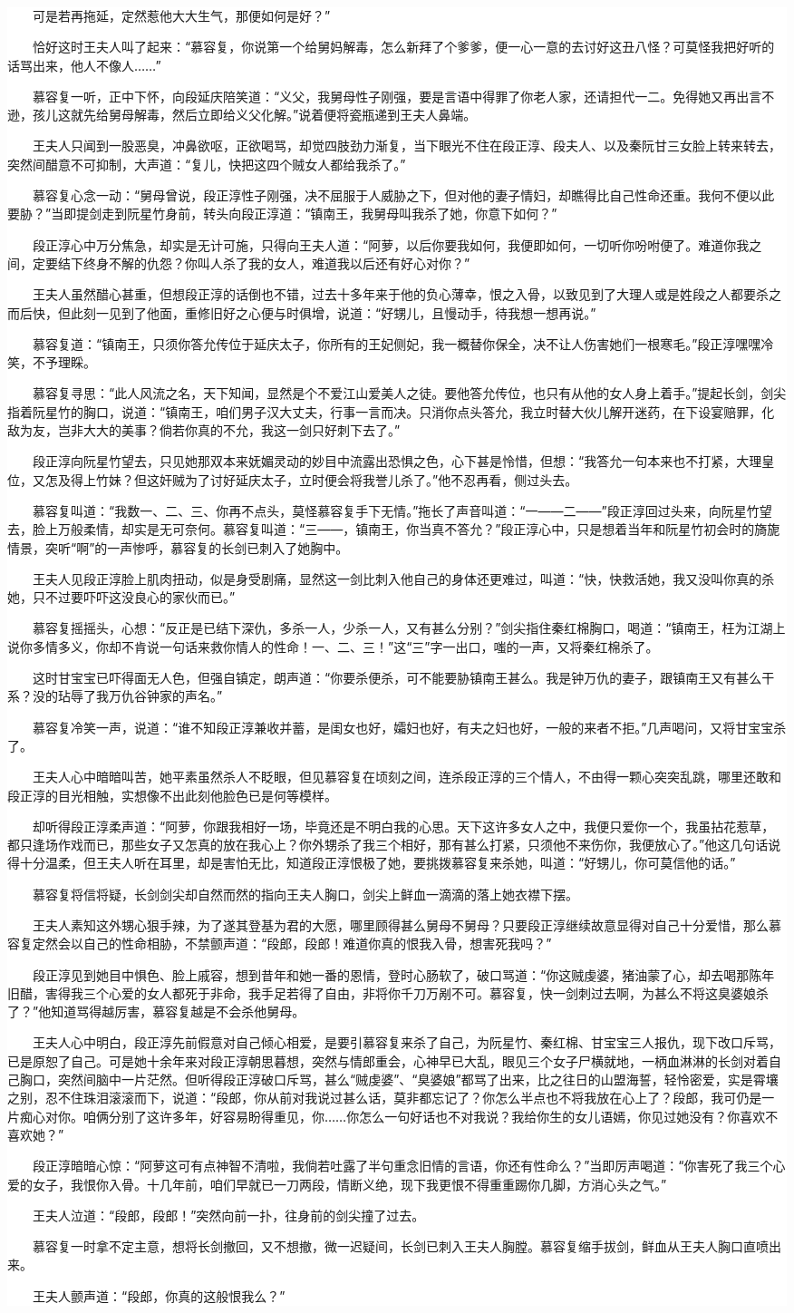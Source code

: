 　　可是若再拖延，定然惹他大大生气，那便如何是好？”

　　恰好这时王夫人叫了起来：“慕容复，你说第一个给舅妈解毒，怎么新拜了个爹爹，便一心一意的去讨好这丑八怪？可莫怪我把好听的话骂出来，他人不像人……”

　　慕容复一听，正中下怀，向段延庆陪笑道：“义父，我舅母性子刚强，要是言语中得罪了你老人家，还请担代一二。免得她又再出言不逊，孩儿这就先给舅母解毒，然后立即给义父化解。”说着便将瓷瓶递到王夫人鼻端。

　　王夫人只闻到一股恶臭，冲鼻欲呕，正欲喝骂，却觉四肢劲力渐复，当下眼光不住在段正淳、段夫人、以及秦阮甘三女脸上转来转去，突然间醋意不可抑制，大声道：“复儿，快把这四个贼女人都给我杀了。”

　　慕容复心念一动：“舅母曾说，段正淳性子刚强，决不屈服于人威胁之下，但对他的妻子情妇，却瞧得比自己性命还重。我何不便以此要胁？”当即提剑走到阮星竹身前，转头向段正淳道：“镇南王，我舅母叫我杀了她，你意下如何？”

　　段正淳心中万分焦急，却实是无计可施，只得向王夫人道：“阿萝，以后你要我如何，我便即如何，一切听你吩咐便了。难道你我之间，定要结下终身不解的仇怨？你叫人杀了我的女人，难道我以后还有好心对你？”

　　王夫人虽然醋心甚重，但想段正淳的话倒也不错，过去十多年来于他的负心薄幸，恨之入骨，以致见到了大理人或是姓段之人都要杀之而后快，但此刻一见到了他面，重修旧好之心便与时俱增，说道：“好甥儿，且慢动手，待我想一想再说。”

　　慕容复道：“镇南王，只须你答允传位于延庆太子，你所有的王妃侧妃，我一概替你保全，决不让人伤害她们一根寒毛。”段正淳嘿嘿冷笑，不予理睬。

　　慕容复寻思：“此人风流之名，天下知闻，显然是个不爱江山爱美人之徒。要他答允传位，也只有从他的女人身上着手。”提起长剑，剑尖指着阮星竹的胸口，说道：“镇南王，咱们男子汉大丈夫，行事一言而决。只消你点头答允，我立时替大伙儿解开迷药，在下设宴赔罪，化敌为友，岂非大大的美事？倘若你真的不允，我这一剑只好刺下去了。”

　　段正淳向阮星竹望去，只见她那双本来妩媚灵动的妙目中流露出恐惧之色，心下甚是怜惜，但想：“我答允一句本来也不打紧，大理皇位，又怎及得上竹妹？但这奸贼为了讨好延庆太子，立时便会将我誉儿杀了。”他不忍再看，侧过头去。

　　慕容复叫道：“我数一、二、三、你再不点头，莫怪慕容复手下无情。”拖长了声音叫道：“一——二——”段正淳回过头来，向阮星竹望去，脸上万般柔情，却实是无可奈何。慕容复叫道：“三——，镇南王，你当真不答允？”段正淳心中，只是想着当年和阮星竹初会时的旖旎情景，突听“啊”的一声惨呼，慕容复的长剑已刺入了她胸中。

　　王夫人见段正淳脸上肌肉扭动，似是身受剧痛，显然这一剑比刺入他自己的身体还更难过，叫道：“快，快救活她，我又没叫你真的杀她，只不过要吓吓这没良心的家伙而已。”

　　慕容复摇摇头，心想：“反正是已结下深仇，多杀一人，少杀一人，又有甚么分别？”剑尖指住秦红棉胸口，喝道：“镇南王，枉为江湖上说你多情多义，你却不肯说一句话来救你情人的性命！一、二、三！”这“三”字一出口，嗤的一声，又将秦红棉杀了。

　　这时甘宝宝已吓得面无人色，但强自镇定，朗声道：“你要杀便杀，可不能要胁镇南王甚么。我是钟万仇的妻子，跟镇南王又有甚么干系？没的玷辱了我万仇谷钟家的声名。”

　　慕容复冷笑一声，说道：“谁不知段正淳兼收并蓄，是闺女也好，孀妇也好，有夫之妇也好，一般的来者不拒。”几声喝问，又将甘宝宝杀了。

　　王夫人心中暗暗叫苦，她平素虽然杀人不眨眼，但见慕容复在顷刻之间，连杀段正淳的三个情人，不由得一颗心突突乱跳，哪里还敢和段正淳的目光相触，实想像不出此刻他脸色已是何等模样。

　　却听得段正淳柔声道：“阿萝，你跟我相好一场，毕竟还是不明白我的心思。天下这许多女人之中，我便只爱你一个，我虽拈花惹草，都只逢场作戏而已，那些女子又怎真的放在我心上？你外甥杀了我三个相好，那有甚么打紧，只须他不来伤你，我便放心了。”他这几句话说得十分温柔，但王夫人听在耳里，却是害怕无比，知道段正淳恨极了她，要挑拨慕容复来杀她，叫道：“好甥儿，你可莫信他的话。”

　　慕容复将信将疑，长剑剑尖却自然而然的指向王夫人胸口，剑尖上鲜血一滴滴的落上她衣襟下摆。

　　王夫人素知这外甥心狠手辣，为了遂其登基为君的大愿，哪里顾得甚么舅母不舅母？只要段正淳继续故意显得对自己十分爱惜，那么慕容复定然会以自己的性命相胁，不禁颤声道：“段郎，段郎！难道你真的恨我入骨，想害死我吗？”

　　段正淳见到她目中惧色、脸上戚容，想到昔年和她一番的恩情，登时心肠软了，破口骂道：“你这贼虔婆，猪油蒙了心，却去喝那陈年旧醋，害得我三个心爱的女人都死于非命，我手足若得了自由，非将你千刀万剐不可。慕容复，快一剑刺过去啊，为甚么不将这臭婆娘杀了？”他知道骂得越厉害，慕容复越是不会杀他舅母。

　　王夫人心中明白，段正淳先前假意对自己倾心相爱，是要引慕容复来杀了自己，为阮星竹、秦红棉、甘宝宝三人报仇，现下改口斥骂，已是原恕了自己。可是她十余年来对段正淳朝思暮想，突然与情郎重会，心神早已大乱，眼见三个女子尸横就地，一柄血淋淋的长剑对着自己胸口，突然间脑中一片茫然。但听得段正淳破口斥骂，甚么“贼虔婆”、“臭婆娘”都骂了出来，比之往日的山盟海誓，轻怜密爱，实是霄壤之别，忍不住珠泪滚滚而下，说道：“段郎，你从前对我说过甚么话，莫非都忘记了？你怎么半点也不将我放在心上了？段郎，我可仍是一片痴心对你。咱俩分别了这许多年，好容易盼得重见，你……你怎么一句好话也不对我说？我给你生的女儿语嫣，你见过她没有？你喜欢不喜欢她？”

　　段正淳暗暗心惊：“阿萝这可有点神智不清啦，我倘若吐露了半句重念旧情的言语，你还有性命么？”当即厉声喝道：“你害死了我三个心爱的女子，我恨你入骨。十几年前，咱们早就已一刀两段，情断义绝，现下我更恨不得重重踢你几脚，方消心头之气。”

　　王夫人泣道：“段郎，段郎！”突然向前一扑，往身前的剑尖撞了过去。

　　慕容复一时拿不定主意，想将长剑撤回，又不想撤，微一迟疑间，长剑已刺入王夫人胸膛。慕容复缩手拔剑，鲜血从王夫人胸口直喷出来。

　　王夫人颤声道：“段郎，你真的这般恨我么？”
